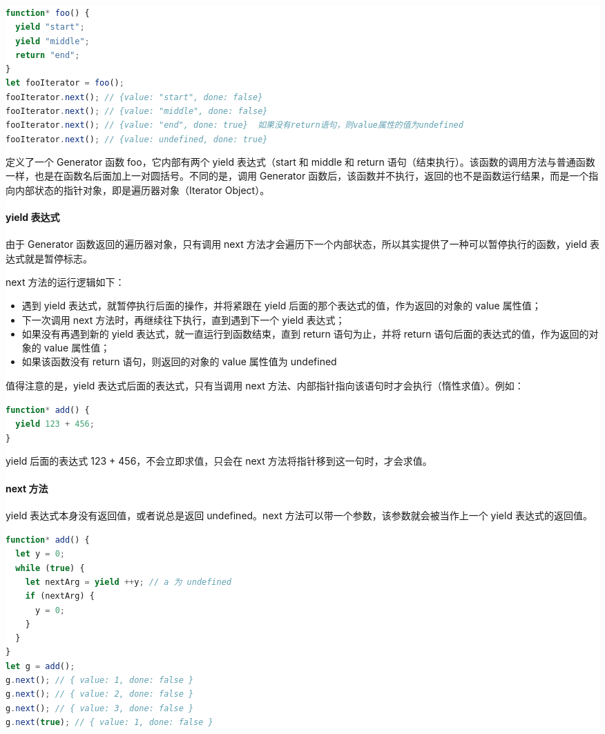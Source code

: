 ```javascript
function* foo() {
  yield "start";
  yield "middle";
  return "end";
}
let fooIterator = foo();
fooIterator.next(); // {value: "start", done: false}
fooIterator.next(); // {value: "middle", done: false}
fooIterator.next(); // {value: "end", done: true}  如果没有return语句，则value属性的值为undefined
fooIterator.next(); // {value: undefined, done: true}
```

定义了一个 Generator 函数 foo，它内部有两个 yield 表达式（start 和 middle 和 return 语句（结束执行）。该函数的调用方法与普通函数一样，也是在函数名后面加上一对圆括号。不同的是，调用 Generator 函数后，该函数并不执行，返回的也不是函数运行结果，而是一个指向内部状态的指针对象，即是遍历器对象（Iterator Object）。

#### yield 表达式

由于 Generator 函数返回的遍历器对象，只有调用 next 方法才会遍历下一个内部状态，所以其实提供了一种可以暂停执行的函数，yield 表达式就是暂停标志。

next 方法的运行逻辑如下：

- 遇到 yield 表达式，就暂停执行后面的操作，并将紧跟在 yield 后面的那个表达式的值，作为返回的对象的 value 属性值；
- 下一次调用 next 方法时，再继续往下执行，直到遇到下一个 yield 表达式；
- 如果没有再遇到新的 yield 表达式，就一直运行到函数结束，直到 return 语句为止，并将 return 语句后面的表达式的值，作为返回的对象的 value 属性值；
- 如果该函数没有 return 语句，则返回的对象的 value 属性值为 undefined

值得注意的是，yield 表达式后面的表达式，只有当调用 next 方法、内部指针指向该语句时才会执行（惰性求值）。例如：

```javascript
function* add() {
  yield 123 + 456;
}
```

yield 后面的表达式 123 + 456，不会立即求值，只会在 next 方法将指针移到这一句时，才会求值。

#### next 方法

yield 表达式本身没有返回值，或者说总是返回 undefined。next 方法可以带一个参数，该参数就会被当作上一个 yield 表达式的返回值。

```javascript
function* add() {
  let y = 0;
  while (true) {
    let nextArg = yield ++y; // a 为 undefined
    if (nextArg) {
      y = 0;
    }
  }
}
let g = add();
g.next(); // { value: 1, done: false }
g.next(); // { value: 2, done: false }
g.next(); // { value: 3, done: false }
g.next(true); // { value: 1, done: false }
```
